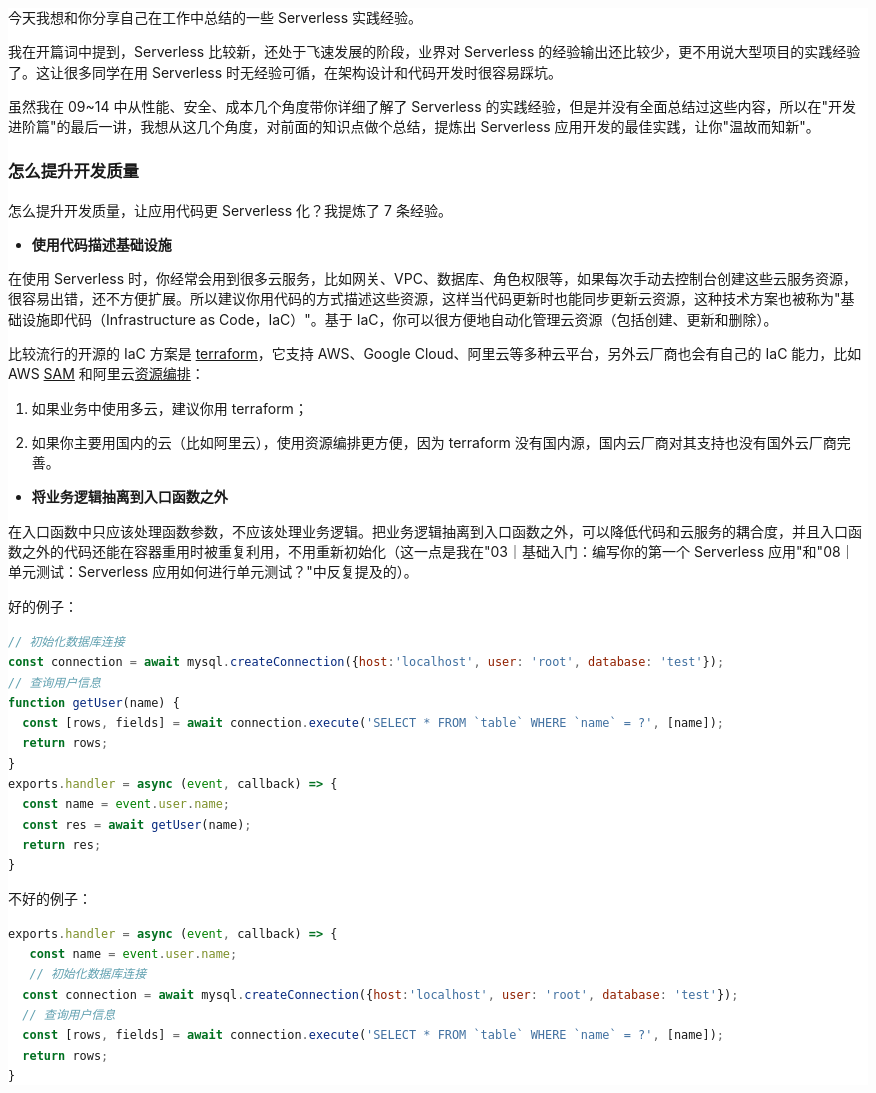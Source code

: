 今天我想和你分享自己在工作中总结的一些 Serverless 实践经验。

我在开篇词中提到，Serverless 比较新，还处于飞速发展的阶段，业界对 Serverless 的经验输出还比较少，更不用说大型项目的实践经验了。这让很多同学在用 Serverless 时无经验可循，在架构设计和代码开发时很容易踩坑。

虽然我在 09\~14 中从性能、安全、成本几个角度带你详细了解了 Serverless 的实践经验，但是并没有全面总结过这些内容，所以在"开发进阶篇"的最后一讲，我想从这几个角度，对前面的知识点做个总结，提炼出 Serverless 应用开发的最佳实践，让你"温故而知新"。

### 怎么提升开发质量

怎么提升开发质量，让应用代码更 Serverless 化？我提炼了 7 条经验。

* **使用代码描述基础设施**

在使用 Serverless 时，你经常会用到很多云服务，比如网关、VPC、数据库、角色权限等，如果每次手动去控制台创建这些云服务资源，很容易出错，还不方便扩展。所以建议你用代码的方式描述这些资源，这样当代码更新时也能同步更新云资源，这种技术方案也被称为"基础设施即代码（Infrastructure as Code，IaC）"。基于 IaC，你可以很方便地自动化管理云资源（包括创建、更新和删除）。

比较流行的开源的 IaC 方案是 [terraform](https://www.terraform.io/)，它支持 AWS、Google Cloud、阿里云等多种云平台，另外云厂商也会有自己的 IaC 能力，比如 AWS [SAM](https://aws.amazon.com/cn/serverless/sam/) 和阿里云[资源编排](https://www.aliyun.com/product/ros)：

1. 如果业务中使用多云，建议你用 terraform；

2. 如果你主要用国内的云（比如阿里云），使用资源编排更方便，因为 terraform 没有国内源，国内云厂商对其支持也没有国外云厂商完善。

* **将业务逻辑抽离到入口函数之外**

在入口函数中只应该处理函数参数，不应该处理业务逻辑。把业务逻辑抽离到入口函数之外，可以降低代码和云服务的耦合度，并且入口函数之外的代码还能在容器重用时被重复利用，不用重新初始化（这一点是我在"03｜基础入门：编写你的第一个 Serverless 应用"和"08｜单元测试：Serverless 应用如何进行单元测试？"中反复提及的）。

好的例子：

```javascript
// 初始化数据库连接
const connection = await mysql.createConnection({host:'localhost', user: 'root', database: 'test'});
// 查询用户信息
function getUser(name) {
  const [rows, fields] = await connection.execute('SELECT * FROM `table` WHERE `name` = ?', [name]);
  return rows;
}
exports.handler = async (event, callback) => {
  const name = event.user.name;
  const res = await getUser(name);
  return res;
}
```

不好的例子：

```javascript
exports.handler = async (event, callback) => {
   const name = event.user.name;
   // 初始化数据库连接
  const connection = await mysql.createConnection({host:'localhost', user: 'root', database: 'test'});
  // 查询用户信息
  const [rows, fields] = await connection.execute('SELECT * FROM `table` WHERE `name` = ?', [name]);
  return rows;
}
```
